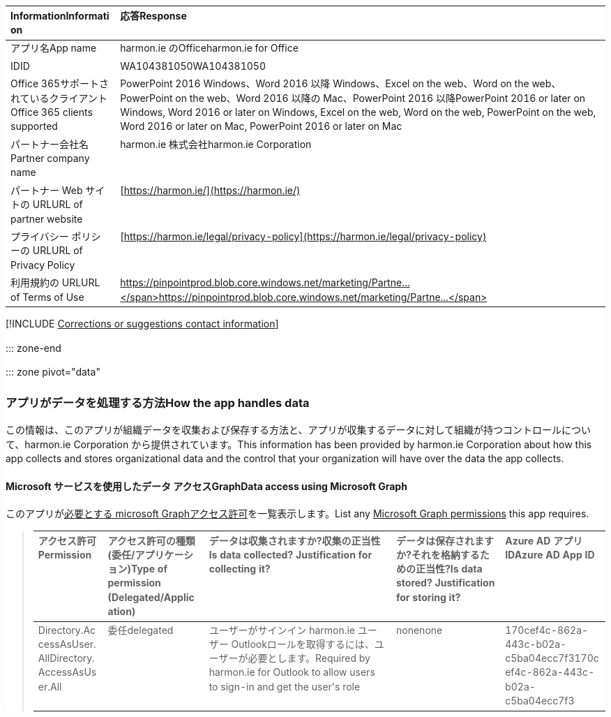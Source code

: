 | <span data-ttu-id="e0b1d-108">**Information**</span><span class="sxs-lookup"><span data-stu-id="e0b1d-108">**Information**</span></span> | <span data-ttu-id="e0b1d-109">**応答**</span><span class="sxs-lookup"><span data-stu-id="e0b1d-109">**Response**</span></span> |
|:----------------|:-------------|
| <span data-ttu-id="e0b1d-110">アプリ名</span><span class="sxs-lookup"><span data-stu-id="e0b1d-110">App name</span></span> | <span data-ttu-id="e0b1d-111">harmon.ie のOffice</span><span class="sxs-lookup"><span data-stu-id="e0b1d-111">harmon.ie for Office</span></span> |
| <span data-ttu-id="e0b1d-112">ID</span><span class="sxs-lookup"><span data-stu-id="e0b1d-112">ID</span></span> | <span data-ttu-id="e0b1d-113">WA104381050</span><span class="sxs-lookup"><span data-stu-id="e0b1d-113">WA104381050</span></span> |
| <span data-ttu-id="e0b1d-114">Office 365サポートされているクライアント</span><span class="sxs-lookup"><span data-stu-id="e0b1d-114">Office 365 clients supported</span></span> | <span data-ttu-id="e0b1d-115">PowerPoint 2016 Windows、Word 2016 以降 Windows、Excel on the web、Word on the web、PowerPoint on the web、Word 2016 以降の Mac、PowerPoint 2016 以降</span><span class="sxs-lookup"><span data-stu-id="e0b1d-115">PowerPoint 2016 or later on Windows, Word 2016 or later on Windows, Excel on the web, Word on the web, PowerPoint on the web, Word 2016 or later on Mac, PowerPoint 2016 or later on Mac</span></span> |
| <span data-ttu-id="e0b1d-116">パートナー会社名</span><span class="sxs-lookup"><span data-stu-id="e0b1d-116">Partner company name</span></span> | <span data-ttu-id="e0b1d-117">harmon.ie 株式会社</span><span class="sxs-lookup"><span data-stu-id="e0b1d-117">harmon.ie Corporation</span></span> |
| <span data-ttu-id="e0b1d-118">パートナー Web サイトの URL</span><span class="sxs-lookup"><span data-stu-id="e0b1d-118">URL of partner website</span></span> | [https://harmon.ie/](https://harmon.ie/) |
| <span data-ttu-id="e0b1d-119">プライバシー ポリシーの URL</span><span class="sxs-lookup"><span data-stu-id="e0b1d-119">URL of Privacy Policy</span></span> | [https://harmon.ie/legal/privacy-policy](https://harmon.ie/legal/privacy-policy) |
| <span data-ttu-id="e0b1d-120">利用規約の URL</span><span class="sxs-lookup"><span data-stu-id="e0b1d-120">URL of Terms of Use</span></span> | [<span data-ttu-id="e0b1d-121"> https://pinpointprod.blob.core.windows.net/marketing/Partne...</span><span class="sxs-lookup"><span data-stu-id="e0b1d-121">https://pinpointprod.blob.core.windows.net/marketing/Partne...</span></span>](https://pinpointprod.blob.core.windows.net/marketing/Partner_21474836605/Product_42949673246/Asset_37060a29-311b-4239-be49-1758aebbeb1a/harmonieEULA.pdf) |

 [!INCLUDE [Corrections or suggestions contact information](../includes/corrections-or-suggestions.md)]

::: zone-end

::: zone pivot="data"

### <a name="how-the-app-handles-data"></a><span data-ttu-id="e0b1d-122">アプリがデータを処理する方法</span><span class="sxs-lookup"><span data-stu-id="e0b1d-122">How the app handles data</span></span>

<span data-ttu-id="e0b1d-123">この情報は、このアプリが組織データを収集および保存する方法と、アプリが収集するデータに対して組織が持つコントロールについて、harmon.ie Corporation から提供されています。</span><span class="sxs-lookup"><span data-stu-id="e0b1d-123">This information has been provided by harmon.ie Corporation about how this app collects and stores organizational data and the control that your organization will have over the data the app collects.</span></span>

#### <a name="data-access-using-microsoft-graph"></a><span data-ttu-id="e0b1d-124">Microsoft サービスを使用したデータ アクセスGraph</span><span class="sxs-lookup"><span data-stu-id="e0b1d-124">Data access using Microsoft Graph</span></span>

<span data-ttu-id="e0b1d-125">このアプリが[必要とする microsoft Graphアクセス許可](https://docs.microsoft.com/graph/permissions-reference)を一覧表示します。</span><span class="sxs-lookup"><span data-stu-id="e0b1d-125">List any [Microsoft Graph permissions](https://docs.microsoft.com/graph/permissions-reference) this app requires.</span></span>

>| <span data-ttu-id="e0b1d-126">**アクセス許可**</span><span class="sxs-lookup"><span data-stu-id="e0b1d-126">**Permission**</span></span>  | <span data-ttu-id="e0b1d-127">**アクセス許可の種類 (委任/アプリケーション)**</span><span class="sxs-lookup"><span data-stu-id="e0b1d-127">**Type of permission (Delegated/Application)**</span></span> | <span data-ttu-id="e0b1d-128">**データは収集されますか?収集の正当性**</span><span class="sxs-lookup"><span data-stu-id="e0b1d-128">**Is data collected? Justification for collecting it?**</span></span> | <span data-ttu-id="e0b1d-129">**データは保存されますか?それを格納するための正当性?**</span><span class="sxs-lookup"><span data-stu-id="e0b1d-129">**Is data stored? Justification for storing it?**</span></span> | <span data-ttu-id="e0b1d-130">**Azure AD アプリ ID**</span><span class="sxs-lookup"><span data-stu-id="e0b1d-130">**Azure AD App ID**</span></span> |
>|:----------------|:--------------------|:---------------------------------------------------|:--------------------------|:--------------------------|
>| <span data-ttu-id="e0b1d-131">Directory.AccessAsUser.All</span><span class="sxs-lookup"><span data-stu-id="e0b1d-131">Directory.AccessAsUser.All</span></span> | <span data-ttu-id="e0b1d-132">委任</span><span class="sxs-lookup"><span data-stu-id="e0b1d-132">delegated</span></span> | <span data-ttu-id="e0b1d-133">ユーザーがサインイン harmon.ie ユーザー Outlookロールを取得するには、ユーザーが必要とします。</span><span class="sxs-lookup"><span data-stu-id="e0b1d-133">Required by harmon.ie for Outlook to allow users to sign-in and get the user's role</span></span> | <span data-ttu-id="e0b1d-134">none</span><span class="sxs-lookup"><span data-stu-id="e0b1d-134">none</span></span> | <span data-ttu-id="e0b1d-135">170cef4c-862a-443c-b02a-c5ba04ecc7f3</span><span class="sxs-lookup"><span data-stu-id="e0b1d-135">170cef4c-862a-443c-b02a-c5ba04ecc7f3</span></span> |